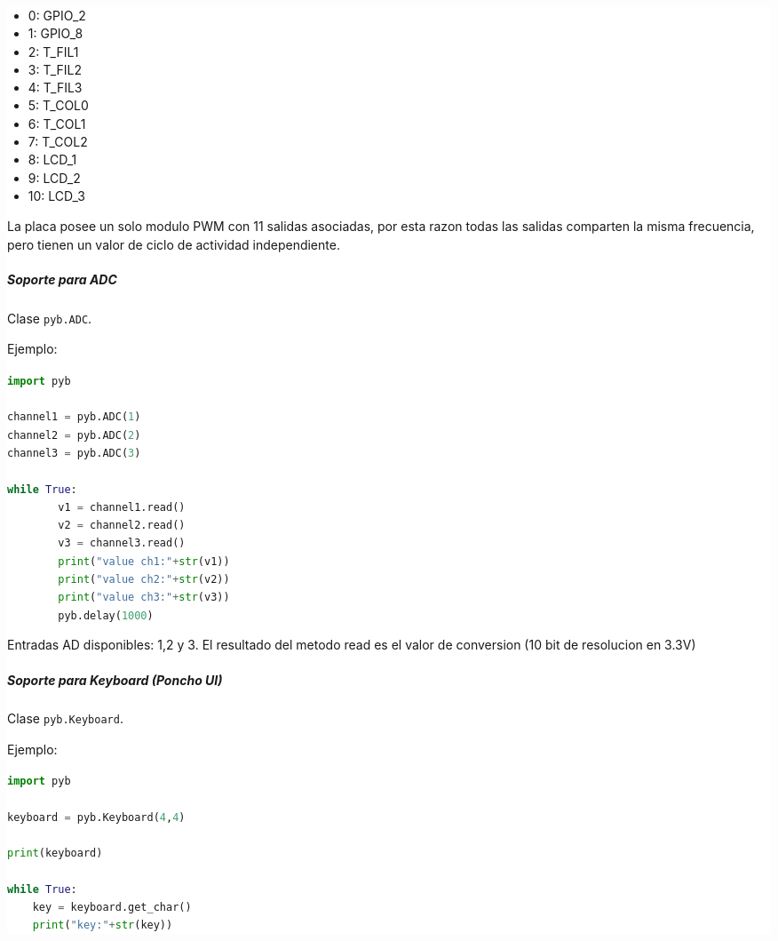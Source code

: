 - 0: GPIO_2
- 1: GPIO_8
- 2: T_FIL1
- 3: T_FIL2
- 4: T_FIL3
- 5: T_COL0
- 6: T_COL1
- 7: T_COL2
- 8: LCD_1
- 9: LCD_2
- 10: LCD_3

La placa posee un solo modulo PWM con 11 salidas asociadas, por esta razon todas las salidas comparten la misma frecuencia, pero tienen un valor de ciclo de actividad independiente.


##### Soporte para ADC

Clase `pyb.ADC`.

Ejemplo:
```python
import pyb

channel1 = pyb.ADC(1)
channel2 = pyb.ADC(2)
channel3 = pyb.ADC(3)

while True:
        v1 = channel1.read()
        v2 = channel2.read()
        v3 = channel3.read()
        print("value ch1:"+str(v1))
        print("value ch2:"+str(v2))
        print("value ch3:"+str(v3))
        pyb.delay(1000)
```
Entradas AD disponibles: 1,2 y 3. El resultado del metodo read es el valor de conversion (10 bit de resolucion en 3.3V)


##### Soporte para Keyboard (Poncho UI)

Clase `pyb.Keyboard`.

Ejemplo:
```python
import pyb

keyboard = pyb.Keyboard(4,4)

print(keyboard)

while True:
    key = keyboard.get_char()
    print("key:"+str(key))

```
